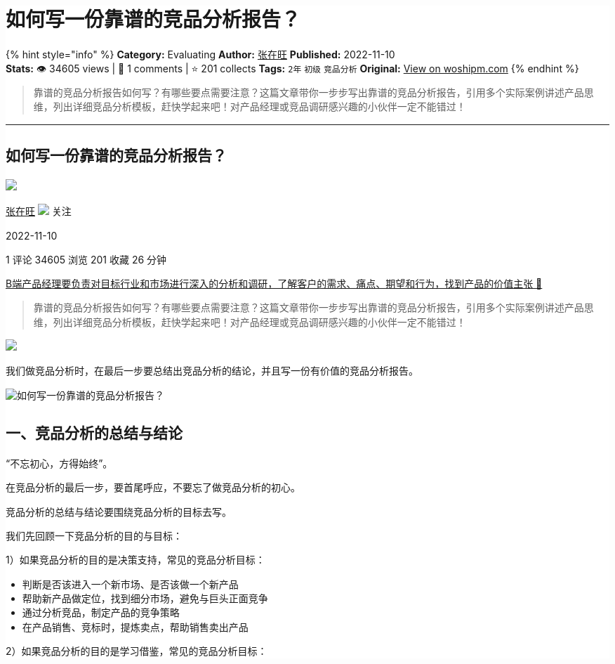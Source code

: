 # 如何写一份靠谱的竞品分析报告？
{% hint style="info" %}
**Category:** Evaluating
**Author:** [张在旺](https://www.woshipm.com/u/156524)
**Published:** 2022-11-10  
**Stats:** 👁️ 34605 views | 💬 1 comments | ⭐ 201 collects
**Tags:** `2年` `初级` `竞品分析`
**Original:** [View on woshipm.com](https://www.woshipm.com/evaluating/5672064.html)
{% endhint %}
> 靠谱的竞品分析报告如何写？有哪些要点需要注意？这篇文章带你一步步写出靠谱的竞品分析报告，引用多个实际案例讲述产品思维，列出详细竞品分析模板，赶快学起来吧！对产品经理或竞品调研感兴趣的小伙伴一定不能错过！

---

## 如何写一份靠谱的竞品分析报告？

[![](https://static.woshipm.com/WD_U_201610_20161027090557_8923.jpg?imageView2/1/w/72/h/72/q/100)](https://www.woshipm.com/u/156524)

[张在旺](https://www.woshipm.com/u/156524) ![](https://static.woshipm.com/tag/1121_1@2x.png) 关注

2022-11-10

1 评论 34605 浏览 201 收藏 26 分钟

[B端产品经理要负责对目标行业和市场进行深入的分析和调研，了解客户的需求、痛点、期望和行为，找到产品的价值主张 🔗](https://ke.qidianla.com/courses/bcpm)

> 靠谱的竞品分析报告如何写？有哪些要点需要注意？这篇文章带你一步步写出靠谱的竞品分析报告，引用多个实际案例讲述产品思维，列出详细竞品分析模板，赶快学起来吧！对产品经理或竞品调研感兴趣的小伙伴一定不能错过！

![](https://image.yunyingpai.com/wp/2022/11/KzND8mhCSYjAIGCnukSZ.png)

我们做竞品分析时，在最后一步要总结出竞品分析的结论，并且写一份有价值的竞品分析报告。

![如何写一份靠谱的竞品分析报告？](https://image.yunyingpai.com/wp/2022/11/kXrzYywAyzAu0dZ5kGGj.png)

## 一、竞品分析的总结与结论

“不忘初心，方得始终”。

在竞品分析的最后一步，要首尾呼应，不要忘了做竞品分析的初心。

竞品分析的总结与结论要围绕竞品分析的目标去写。

我们先回顾一下竞品分析的目的与目标：

1）如果竞品分析的目的是决策支持，常见的竞品分析目标：

*   判断是否该进入一个新市场、是否该做一个新产品
*   帮助新产品做定位，找到细分市场，避免与巨头正面竞争
*   通过分析竞品，制定产品的竞争策略
*   在产品销售、竞标时，提炼卖点，帮助销售卖出产品

2）如果竞品分析的目的是学习借鉴，常见的竞品分析目标：
